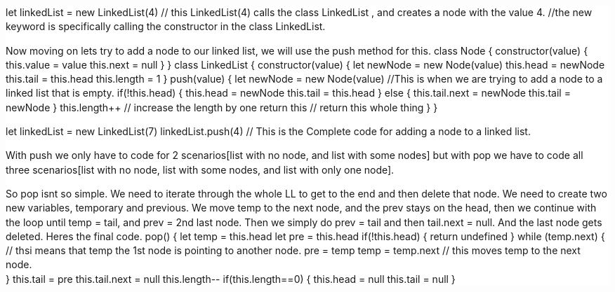 let linkedList = new LinkedList(4) 
// this LinkedList(4) calls the class LinkedList , and creates a node with the value 4.
//the new keyword is specifically calling the constructor in the class LinkedList.

Now moving on lets try to add a node to our linked list, we will use the push method for this.
class Node {
    constructor(value) {
        this.value = value
        this.next = null
    }
}
class LinkedList {
    constructor(value) {
        let newNode = new Node(value)
        this.head = newNode
        this.tail = this.head
        this.length = 1
    }
    push(value) {
        let newNode = new Node(value)
        //This is when we are trying to add a node to a linked list that is empty.
        if(!this.head) {
            this.head = newNode
            this.tail = this.head
        }
        else {
            this.tail.next = newNode
            this.tail = newNode
        }
        this.length++ // increase the length by one
        return this // return this whole thing
    }
}

let linkedList = new LinkedList(7)
linkedList.push(4)
// This is the Complete code for adding a node to a linked list.

With push we only have to code for 2 scenarios[list with no node, and list with some nodes] but with pop we have to code all three scenarios[list with no node, list with some nodes, and list with only one node].

So pop isnt so simple. We need to iterate through the whole LL to get to the end and then delete that node.
We need to create two new variables, temporary and previous. We move temp to the next node, and the prev stays on the head, then we continue with the loop until temp = tail, and prev = 2nd last node.
Then we simply do prev = tail and then tail.next = null. And the last node gets deleted. Heres the final code.
pop() {
        let temp = this.head
        let pre = this.head
        if(!this.head) {
            return undefined
        }
        while (temp.next) { // thsi means that temp the 1st node is pointing to another node.
            pre = temp
            temp = temp.next // this moves temp to the next node.  
        }
        this.tail = pre
        this.tail.next = null
        this.length--
        if(this.length==0) {
            this.head = null
            this.tail = null
        }